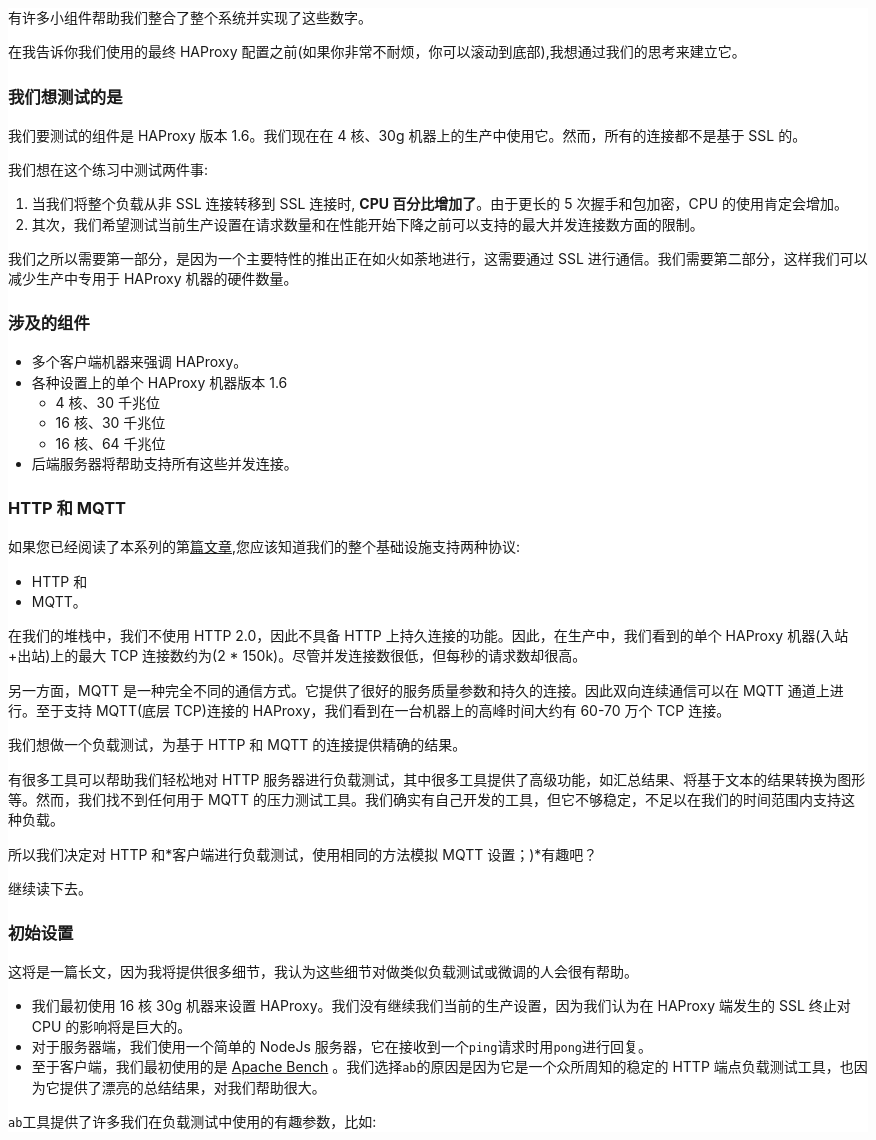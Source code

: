 有许多小组件帮助我们整合了整个系统并实现了这些数字。

在我告诉你我们使用的最终 HAProxy 配置之前(如果你非常不耐烦，你可以滚动到底部),我想通过我们的思考来建立它。

### 我们想测试的是

我们要测试的组件是 HAProxy 版本 1.6。我们现在在 4 核、30g 机器上的生产中使用它。然而，所有的连接都不是基于 SSL 的。

我们想在这个练习中测试两件事:

1.  当我们将整个负载从非 SSL 连接转移到 SSL 连接时, **CPU 百分比增加了**。由于更长的 5 次握手和包加密，CPU 的使用肯定会增加。
2.  其次，我们希望测试当前生产设置在请求数量和在性能开始下降之前可以支持的最大并发连接数方面的限制。

我们之所以需要第一部分，是因为一个主要特性的推出正在如火如荼地进行，这需要通过 SSL 进行通信。我们需要第二部分，这样我们可以减少生产中专用于 HAProxy 机器的硬件数量。

### 涉及的组件

*   多个客户端机器来强调 HAProxy。
*   各种设置上的单个 HAProxy 机器版本 1.6
    * 4 核、30 千兆位
    * 16 核、30 千兆位
    * 16 核、64 千兆位
*   后端服务器将帮助支持所有这些并发连接。

### HTTP 和 MQTT

如果您已经阅读了本系列的第[篇文章](https://medium.com/@sachinmalhotra/load-testing-haproxy-part-1-f7d64500b75d),您应该知道我们的整个基础设施支持两种协议:

*   HTTP 和
*   MQTT。

在我们的堆栈中，我们不使用 HTTP 2.0，因此不具备 HTTP 上持久连接的功能。因此，在生产中，我们看到的单个 HAProxy 机器(入站+出站)上的最大 TCP 连接数约为(2 * 150k)。尽管并发连接数很低，但每秒的请求数却很高。

另一方面，MQTT 是一种完全不同的通信方式。它提供了很好的服务质量参数和持久的连接。因此双向连续通信可以在 MQTT 通道上进行。至于支持 MQTT(底层 TCP)连接的 HAProxy，我们看到在一台机器上的高峰时间大约有 60-70 万个 TCP 连接。

我们想做一个负载测试，为基于 HTTP 和 MQTT 的连接提供精确的结果。

有很多工具可以帮助我们轻松地对 HTTP 服务器进行负载测试，其中很多工具提供了高级功能，如汇总结果、将基于文本的结果转换为图形等。然而，我们找不到任何用于 MQTT 的压力测试工具。我们确实有自己开发的工具，但它不够稳定，不足以在我们的时间范围内支持这种负载。

所以我们决定对 HTTP 和*客户端进行负载测试，使用相同的方法模拟 MQTT 设置；)*有趣吧？

继续读下去。

### 初始设置

这将是一篇长文，因为我将提供很多细节，我认为这些细节对做类似负载测试或微调的人会很有帮助。

*   我们最初使用 16 核 30g 机器来设置 HAProxy。我们没有继续我们当前的生产设置，因为我们认为在 HAProxy 端发生的 SSL 终止对 CPU 的影响将是巨大的。
*   对于服务器端，我们使用一个简单的 NodeJs 服务器，它在接收到一个`ping`请求时用`pong`进行回复。
*   至于客户端，我们最初使用的是 [Apache Bench](https://httpd.apache.org/docs/2.4/programs/ab.html) 。我们选择`ab`的原因是因为它是一个众所周知的稳定的 HTTP 端点负载测试工具，也因为它提供了漂亮的总结结果，对我们帮助很大。

`ab`工具提供了许多我们在负载测试中使用的有趣参数，比如:
